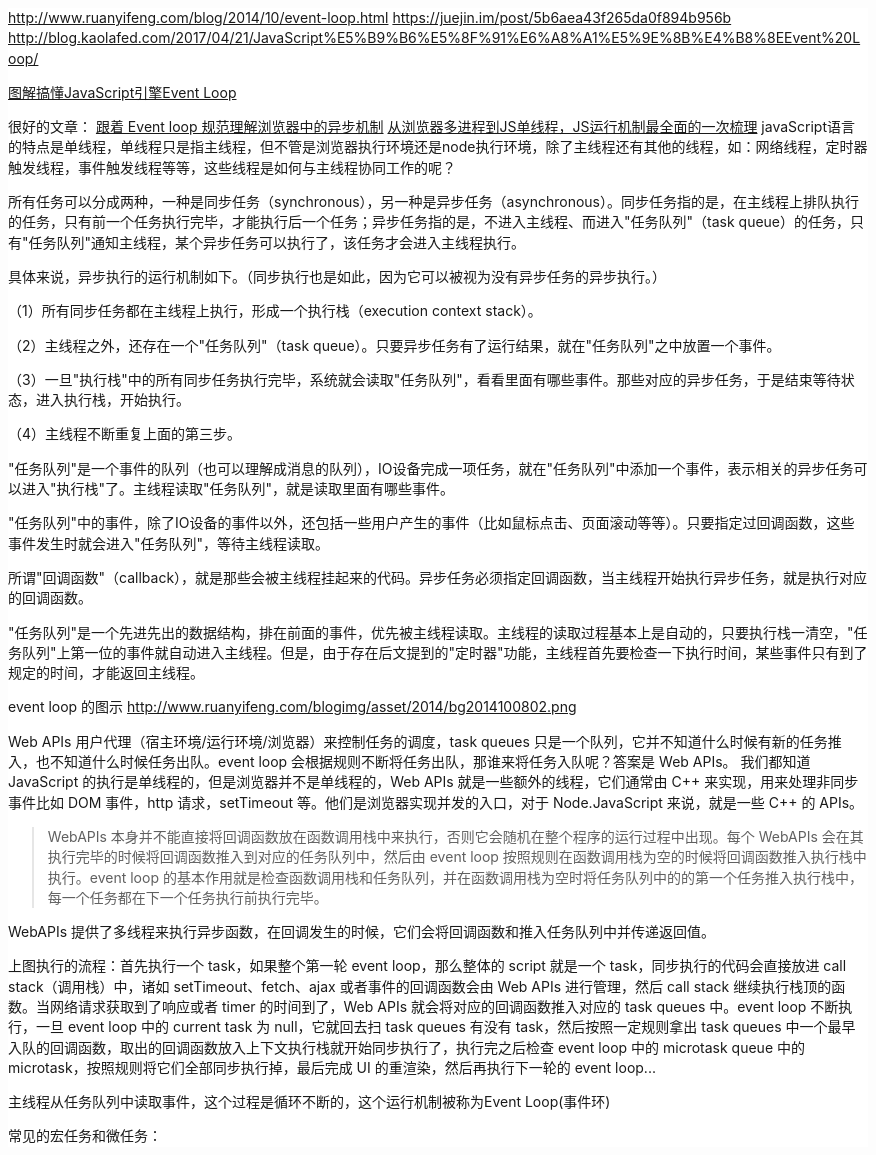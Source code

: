http://www.ruanyifeng.com/blog/2014/10/event-loop.html
https://juejin.im/post/5b6aea43f265da0f894b956b
http://blog.kaolafed.com/2017/04/21/JavaScript%E5%B9%B6%E5%8F%91%E6%A8%A1%E5%9E%8B%E4%B8%8EEvent%20Loop/

[图解搞懂JavaScript引擎Event Loop](https://juejin.im/post/5a6309f76fb9a01cab2858b1)

很好的文章：
[跟着 Event loop 规范理解浏览器中的异步机制](https://juejin.im/post/5b5873a1e51d4519133fbc35)
[从浏览器多进程到JS单线程，JS运行机制最全面的一次梳理](https://mp.weixin.qq.com/s/vIKDUrbuxVNQMi_g_fiwUA)
javaScript语言的特点是单线程，单线程只是指主线程，但不管是浏览器执行环境还是node执行环境，除了主线程还有其他的线程，如：网络线程，定时器触发线程，事件触发线程等等，这些线程是如何与主线程协同工作的呢？

所有任务可以分成两种，一种是同步任务（synchronous），另一种是异步任务（asynchronous）。同步任务指的是，在主线程上排队执行的任务，只有前一个任务执行完毕，才能执行后一个任务；异步任务指的是，不进入主线程、而进入"任务队列"（task queue）的任务，只有"任务队列"通知主线程，某个异步任务可以执行了，该任务才会进入主线程执行。

具体来说，异步执行的运行机制如下。（同步执行也是如此，因为它可以被视为没有异步任务的异步执行。）

（1）所有同步任务都在主线程上执行，形成一个执行栈（execution context stack）。

（2）主线程之外，还存在一个"任务队列"（task queue）。只要异步任务有了运行结果，就在"任务队列"之中放置一个事件。

（3）一旦"执行栈"中的所有同步任务执行完毕，系统就会读取"任务队列"，看看里面有哪些事件。那些对应的异步任务，于是结束等待状态，进入执行栈，开始执行。

（4）主线程不断重复上面的第三步。

"任务队列"是一个事件的队列（也可以理解成消息的队列），IO设备完成一项任务，就在"任务队列"中添加一个事件，表示相关的异步任务可以进入"执行栈"了。主线程读取"任务队列"，就是读取里面有哪些事件。

"任务队列"中的事件，除了IO设备的事件以外，还包括一些用户产生的事件（比如鼠标点击、页面滚动等等）。只要指定过回调函数，这些事件发生时就会进入"任务队列"，等待主线程读取。

所谓"回调函数"（callback），就是那些会被主线程挂起来的代码。异步任务必须指定回调函数，当主线程开始执行异步任务，就是执行对应的回调函数。

"任务队列"是一个先进先出的数据结构，排在前面的事件，优先被主线程读取。主线程的读取过程基本上是自动的，只要执行栈一清空，"任务队列"上第一位的事件就自动进入主线程。但是，由于存在后文提到的"定时器"功能，主线程首先要检查一下执行时间，某些事件只有到了规定的时间，才能返回主线程。


event loop 的图示
http://www.ruanyifeng.com/blogimg/asset/2014/bg2014100802.png

Web APIs
用户代理（宿主环境/运行环境/浏览器）来控制任务的调度，task queues 只是一个队列，它并不知道什么时候有新的任务推入，也不知道什么时候任务出队。event loop 会根据规则不断将任务出队，那谁来将任务入队呢？答案是 Web APIs。
我们都知道 JavaScript 的执行是单线程的，但是浏览器并不是单线程的，Web APIs 就是一些额外的线程，它们通常由 C++ 来实现，用来处理非同步事件比如 DOM 事件，http 请求，setTimeout 等。他们是浏览器实现并发的入口，对于 Node.JavaScript 来说，就是一些 C++ 的 APIs。
> WebAPIs 本身并不能直接将回调函数放在函数调用栈中来执行，否则它会随机在整个程序的运行过程中出现。每个 WebAPIs 会在其执行完毕的时候将回调函数推入到对应的任务队列中，然后由 event loop 按照规则在函数调用栈为空的时候将回调函数推入执行栈中执行。event loop 的基本作用就是检查函数调用栈和任务队列，并在函数调用栈为空时将任务队列中的的第一个任务推入执行栈中，每一个任务都在下一个任务执行前执行完毕。

WebAPIs 提供了多线程来执行异步函数，在回调发生的时候，它们会将回调函数和推入任务队列中并传递返回值。

上图执行的流程：首先执行一个 task，如果整个第一轮 event loop，那么整体的 script 就是一个 task，同步执行的代码会直接放进 call stack（调用栈）中，诸如 setTimeout、fetch、ajax 或者事件的回调函数会由 Web APIs 进行管理，然后 call stack 继续执行栈顶的函数。当网络请求获取到了响应或者 timer 的时间到了，Web APIs 就会将对应的回调函数推入对应的 task queues 中。event loop 不断执行，一旦 event loop 中的 current task 为 null，它就回去扫 task queues 有没有 task，然后按照一定规则拿出 task queues 中一个最早入队的回调函数，取出的回调函数放入上下文执行栈就开始同步执行了，执行完之后检查 event loop 中的 microtask queue 中的 microtask，按照规则将它们全部同步执行掉，最后完成 UI 的重渲染，然后再执行下一轮的 event loop...



主线程从任务队列中读取事件，这个过程是循环不断的，这个运行机制被称为Event Loop(事件环)

常见的宏任务和微任务：
